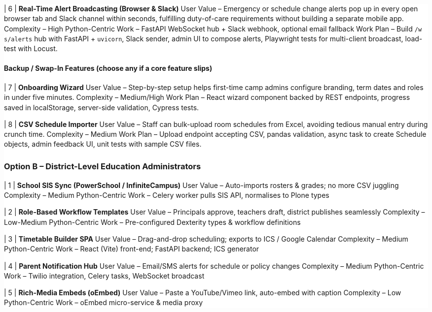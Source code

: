 | 6 | **Real-Time Alert Broadcasting (Browser & Slack)**
User Value – Emergency or schedule change alerts pop up in every open browser tab and Slack channel within seconds, fulfilling duty-of-care requirements without building a separate mobile app.
Complexity – High
Python-Centric Work – FastAPI WebSocket hub + Slack webhook, optional email fallback
Work Plan – Build `/ws/alerts` hub with FastAPI + `uvicorn`, Slack sender, admin UI to compose alerts, Playwright tests for multi-client broadcast, load-test with Locust.

#### Backup / Swap-In Features (choose any if a core feature slips)

| 7 | **Onboarding Wizard**
User Value – Step-by-step setup helps first-time camp admins configure branding, term dates and roles in under five minutes.
Complexity – Medium/High
Work Plan – React wizard component backed by REST endpoints, progress saved in localStorage, server-side validation, Cypress tests.

| 8 | **CSV Schedule Importer**
User Value – Staff can bulk-upload room schedules from Excel, avoiding tedious manual entry during crunch time.
Complexity – Medium
Work Plan – Upload endpoint accepting CSV, pandas validation, async task to create Schedule objects, admin feedback UI, unit tests with sample CSV files.


### Option B – District-Level Education Administrators

| 1 | **School SIS Sync (PowerSchool / InfiniteCampus)**
User Value – Auto-imports rosters & grades; no more CSV juggling
Complexity – Medium
Python-Centric Work – Celery worker pulls SIS API, normalises to Plone types

| 2 | **Role-Based Workflow Templates**
User Value – Principals approve, teachers draft, district publishes seamlessly
Complexity – Low-Medium
Python-Centric Work – Pre-configured Dexterity types & workflow definitions

| 3 | **Timetable Builder SPA**
User Value – Drag-and-drop scheduling; exports to ICS / Google Calendar
Complexity – Medium
Python-Centric Work – React (Vite) front-end; FastAPI backend; ICS generator

| 4 | **Parent Notification Hub**
User Value – Email/SMS alerts for schedule or policy changes
Complexity – Medium
Python-Centric Work – Twilio integration, Celery tasks, WebSocket broadcast

| 5 | **Rich-Media Embeds (oEmbed)**
User Value – Paste a YouTube/Vimeo link, auto-embed with caption
Complexity – Low
Python-Centric Work – oEmbed micro-service & media proxy
